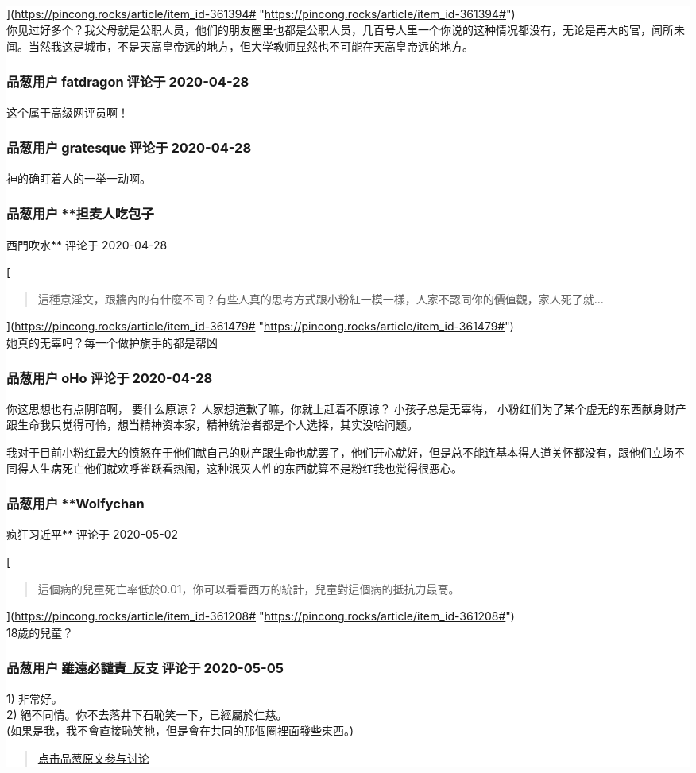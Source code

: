 ](https://pincong.rocks/article/item_id-361394# "https://pincong.rocks/article/item_id-361394#")  
你见过好多个？我父母就是公职人员，他们的朋友圈里也都是公职人员，几百号人里一个你说的这种情况都没有，无论是再大的官，闻所未闻。当然我这是城市，不是天高皇帝远的地方，但大学教师显然也不可能在天高皇帝远的地方。
        


            
### 品葱用户 **fatdragon** 评论于 2020-04-28
        
这个属于高级网评员啊！
        


            
### 品葱用户 **gratesque** 评论于 2020-04-28
        
神的确盯着人的一举一动啊。
        


            
### 品葱用户 **担麦人吃包子 
西門吹水** 评论于 2020-04-28
        
[

> 這種意淫文，跟牆內的有什麼不同？有些人真的思考方式跟小粉紅一模一樣，人家不認同你的價值觀，家人死了就...

](https://pincong.rocks/article/item_id-361479# "https://pincong.rocks/article/item_id-361479#")  
她真的无辜吗？每一个做护旗手的都是帮凶
        


            
### 品葱用户 **oHo** 评论于 2020-04-28
        
你这思想也有点阴暗啊， 要什么原谅？ 人家想道歉了嘛，你就上赶着不原谅？ 小孩子总是无辜得， 小粉红们为了某个虚无的东西献身财产跟生命我只觉得可怜，想当精神资本家，精神统治者都是个人选择，其实没啥问题。  
  
我对于目前小粉红最大的愤怒在于他们献自己的财产跟生命也就罢了，他们开心就好，但是总不能连基本得人道关怀都没有，跟他们立场不同得人生病死亡他们就欢呼雀跃看热闹，这种泯灭人性的东西就算不是粉红我也觉得很恶心。
        


            
### 品葱用户 **Wolfychan 
疯狂习近平** 评论于 2020-05-02
        
[

> 這個病的兒童死亡率低於0.01，你可以看看西方的統計，兒童對這個病的抵抗力最高。

](https://pincong.rocks/article/item_id-361208# "https://pincong.rocks/article/item_id-361208#")  
18歲的兒童？
        


            
### 品葱用户 **雖遠必譴責_反支** 评论于 2020-05-05
        
1) 非常好。  
2) 絕不同情。你不去落井下石恥笑一下，已經屬於仁慈。  
(如果是我，我不會直接恥笑牠，但是會在共同的那個圈裡面發些東西。)
        






> [点击品葱原文参与讨论](https://pincong.rocks/article/18270)

